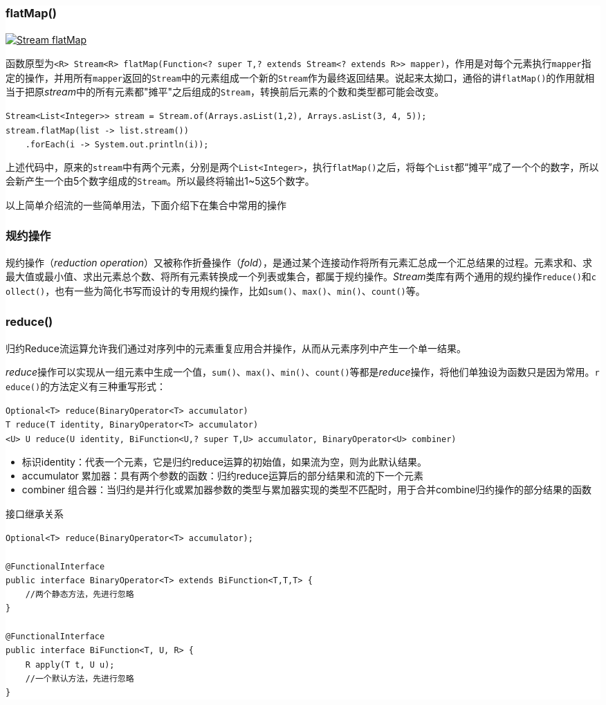### flatMap()

[![Stream flatMap](https://github.com/CarpenterLee/JavaLambdaInternals/raw/master/Figures/Stream.flatMap.png)](https://github.com/CarpenterLee/JavaLambdaInternals/blob/master/Figures/Stream.flatMap.png)

函数原型为`<R> Stream<R> flatMap(Function<? super T,? extends Stream<? extends R>> mapper)`，作用是对每个元素执行`mapper`指定的操作，并用所有`mapper`返回的`Stream`中的元素组成一个新的`Stream`作为最终返回结果。说起来太拗口，通俗的讲`flatMap()`的作用就相当于把原*stream*中的所有元素都"摊平"之后组成的`Stream`，转换前后元素的个数和类型都可能会改变。

```
Stream<List<Integer>> stream = Stream.of(Arrays.asList(1,2), Arrays.asList(3, 4, 5));
stream.flatMap(list -> list.stream())
    .forEach(i -> System.out.println(i));
```

上述代码中，原来的`stream`中有两个元素，分别是两个`List<Integer>`，执行`flatMap()`之后，将每个`List`都“摊平”成了一个个的数字，所以会新产生一个由5个数字组成的`Stream`。所以最终将输出1~5这5个数字。

以上简单介绍流的一些简单用法，下面介绍下在集合中常用的操作

### 规约操作

规约操作（*reduction operation*）又被称作折叠操作（*fold*），是通过某个连接动作将所有元素汇总成一个汇总结果的过程。元素求和、求最大值或最小值、求出元素总个数、将所有元素转换成一个列表或集合，都属于规约操作。*Stream*类库有两个通用的规约操作`reduce()`和`collect()`，也有一些为简化书写而设计的专用规约操作，比如`sum()`、`max()`、`min()`、`count()`等。

### reduce()

归约Reduce流运算允许我们通过对序列中的元素重复应用合并操作，从而从元素序列中产生一个单一结果。

*reduce*操作可以实现从一组元素中生成一个值，`sum()`、`max()`、`min()`、`count()`等都是*reduce*操作，将他们单独设为函数只是因为常用。`reduce()`的方法定义有三种重写形式：

```
Optional<T> reduce(BinaryOperator<T> accumulator)
T reduce(T identity, BinaryOperator<T> accumulator)
<U> U reduce(U identity, BiFunction<U,? super T,U> accumulator, BinaryOperator<U> combiner)
```

- 标识identity：代表一个元素，它是归约reduce运算的初始值，如果流为空，则为此默认结果。
- accumulator 累加器：具有两个参数的函数：归约reduce运算后的部分结果和流的下一个元素
- combiner 组合器：当归约是并行化或累加器参数的类型与累加器实现的类型不匹配时，用于合并combine归约操作的部分结果的函数

接口继承关系

```
Optional<T> reduce(BinaryOperator<T> accumulator);

@FunctionalInterface
public interface BinaryOperator<T> extends BiFunction<T,T,T> {
	//两个静态方法，先进行忽略
}

@FunctionalInterface
public interface BiFunction<T, U, R> {
	R apply(T t, U u);
	//一个默认方法，先进行忽略
}
```

